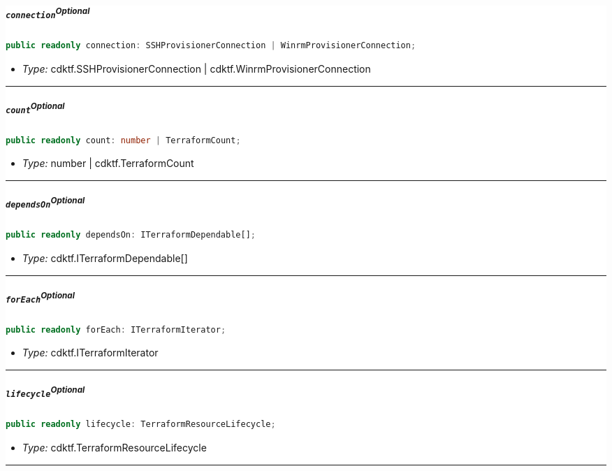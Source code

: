 
##### `connection`<sup>Optional</sup> <a name="connection" id="rhizo-co-terraform-provider-lacework.alertChannelCiscoWebex.AlertChannelCiscoWebexConfig.property.connection"></a>

```typescript
public readonly connection: SSHProvisionerConnection | WinrmProvisionerConnection;
```

- *Type:* cdktf.SSHProvisionerConnection | cdktf.WinrmProvisionerConnection

---

##### `count`<sup>Optional</sup> <a name="count" id="rhizo-co-terraform-provider-lacework.alertChannelCiscoWebex.AlertChannelCiscoWebexConfig.property.count"></a>

```typescript
public readonly count: number | TerraformCount;
```

- *Type:* number | cdktf.TerraformCount

---

##### `dependsOn`<sup>Optional</sup> <a name="dependsOn" id="rhizo-co-terraform-provider-lacework.alertChannelCiscoWebex.AlertChannelCiscoWebexConfig.property.dependsOn"></a>

```typescript
public readonly dependsOn: ITerraformDependable[];
```

- *Type:* cdktf.ITerraformDependable[]

---

##### `forEach`<sup>Optional</sup> <a name="forEach" id="rhizo-co-terraform-provider-lacework.alertChannelCiscoWebex.AlertChannelCiscoWebexConfig.property.forEach"></a>

```typescript
public readonly forEach: ITerraformIterator;
```

- *Type:* cdktf.ITerraformIterator

---

##### `lifecycle`<sup>Optional</sup> <a name="lifecycle" id="rhizo-co-terraform-provider-lacework.alertChannelCiscoWebex.AlertChannelCiscoWebexConfig.property.lifecycle"></a>

```typescript
public readonly lifecycle: TerraformResourceLifecycle;
```

- *Type:* cdktf.TerraformResourceLifecycle

---
